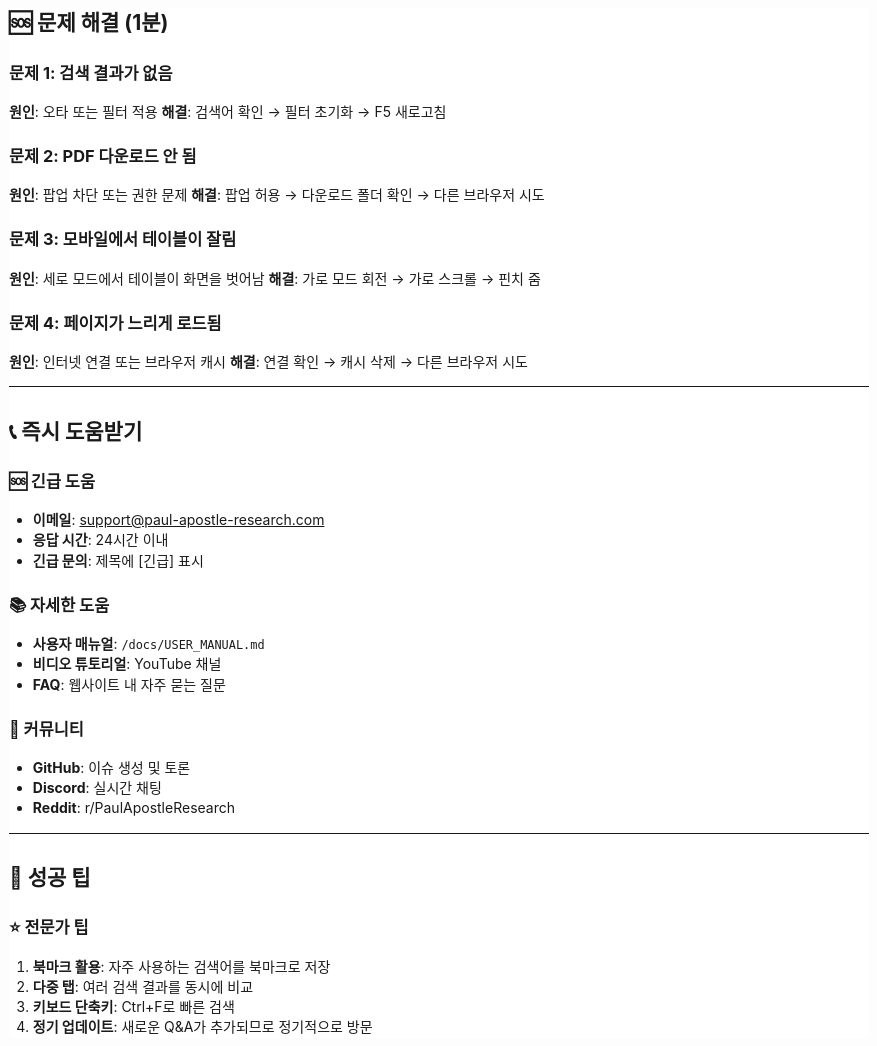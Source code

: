 
## 🆘 문제 해결 (1분)

### 문제 1: 검색 결과가 없음
**원인**: 오타 또는 필터 적용
**해결**: 검색어 확인 → 필터 초기화 → F5 새로고침

### 문제 2: PDF 다운로드 안 됨
**원인**: 팝업 차단 또는 권한 문제
**해결**: 팝업 허용 → 다운로드 폴더 확인 → 다른 브라우저 시도

### 문제 3: 모바일에서 테이블이 잘림
**원인**: 세로 모드에서 테이블이 화면을 벗어남
**해결**: 가로 모드 회전 → 가로 스크롤 → 핀치 줌

### 문제 4: 페이지가 느리게 로드됨
**원인**: 인터넷 연결 또는 브라우저 캐시
**해결**: 연결 확인 → 캐시 삭제 → 다른 브라우저 시도

---

## 📞 즉시 도움받기

### 🆘 긴급 도움
- **이메일**: support@paul-apostle-research.com
- **응답 시간**: 24시간 이내
- **긴급 문의**: 제목에 [긴급] 표시

### 📚 자세한 도움
- **사용자 매뉴얼**: `/docs/USER_MANUAL.md`
- **비디오 튜토리얼**: YouTube 채널
- **FAQ**: 웹사이트 내 자주 묻는 질문

### 💬 커뮤니티
- **GitHub**: 이슈 생성 및 토론
- **Discord**: 실시간 채팅
- **Reddit**: r/PaulApostleResearch

---

## 🎉 성공 팁

### ⭐ 전문가 팁
1. **북마크 활용**: 자주 사용하는 검색어를 북마크로 저장
2. **다중 탭**: 여러 검색 결과를 동시에 비교
3. **키보드 단축키**: Ctrl+F로 빠른 검색
4. **정기 업데이트**: 새로운 Q&A가 추가되므로 정기적으로 방문
